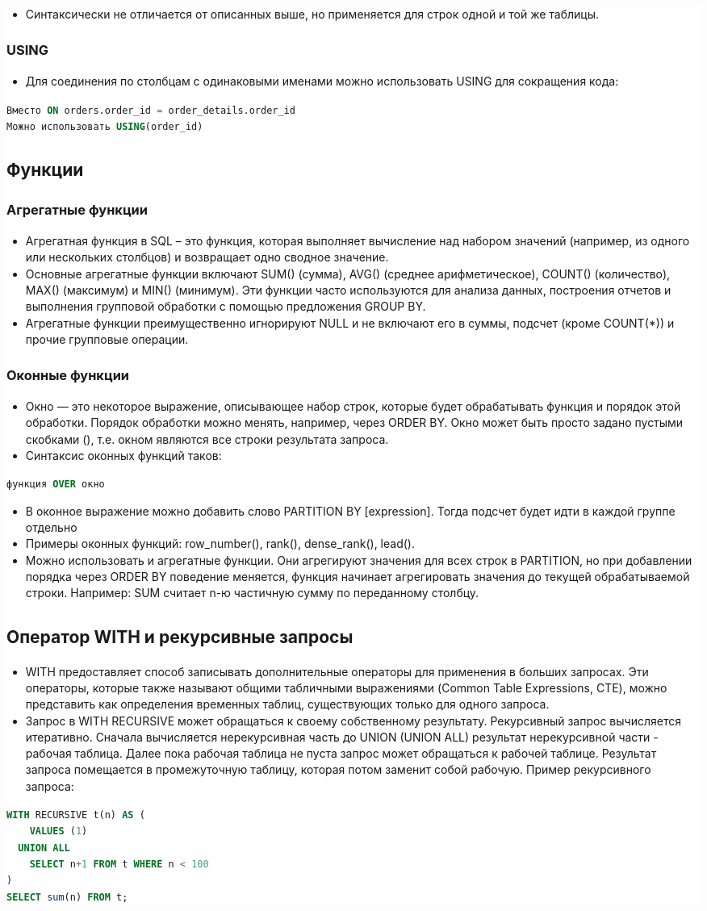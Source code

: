 - Синтаксически не отличается от описанных выше, но применяется для строк одной и той же таблицы.
### USING
- Для соединения по столбцам с одинаковыми именами можно использовать USING для сокращения кода:
```sql
Вместо ON orders.order_id = order_details.order_id 
Можно использовать USING(order_id)
``` 
## Функции
### Агрегатные функции
- Агрегатная функция в SQL – это функция, которая выполняет вычисление над набором значений (например, из одного или нескольких столбцов) и возвращает одно сводное значение. 
- Основные агрегатные функции включают SUM() (сумма), AVG() (среднее арифметическое), COUNT() (количество), MAX() (максимум) и MIN() (минимум). Эти функции часто используются для анализа данных, построения отчетов и выполнения групповой обработки с помощью предложения GROUP BY. 
- Агрегатные функции преимущественно игнорируют NULL и не включают его в суммы, подсчет (кроме COUNT(*)) и прочие групповые операции.
### Оконные функции
- Окно — это некоторое выражение, описывающее набор строк, которые будет обрабатывать функция и порядок этой обработки. Порядок обработки можно менять, например, через ORDER BY. Окно может быть просто задано пустыми скобками (), т.е. окном являются все строки результата запроса. 
- Синтаксис оконных функций таков:
```sql
функция OVER окно
```
- В оконное выражение можно добавить слово PARTITION BY [expression]. Тогда подсчет будет идти в каждой группе отдельно
- Примеры оконных функций: row_number(), rank(), dense_rank(), lead().
- Можно использовать и агрегатные функции. Они агрегируют значения для всех строк в PARTITION, но при добавлении порядка через ORDER BY поведение меняется, функция начинает агрегировать значения до текущей обрабатываемой строки. Например: SUM считает n-ю частичную сумму по переданному столбцу.
## Оператор WITH и рекурсивные запросы
- WITH предоставляет способ записывать дополнительные операторы для применения в больших запросах. Эти операторы, которые также называют общими табличными выражениями (Common Table Expressions, CTE), можно представить как определения временных таблиц, существующих только для одного запроса.
- Запрос в WITH RECURSIVE может обращаться к своему собственному результату. Рекурсивный запрос вычисляется итеративно. Сначала вычисляется нерекурсивная часть до UNION (UNION ALL) результат нерекурсивной части - рабочая таблица. Далее пока рабочая таблица не пуста запрос может обращаться к рабочей таблице. Результат запроса помещается в промежуточную таблицу, которая потом заменит собой рабочую.
Пример рекурсивного запроса:
```sql
WITH RECURSIVE t(n) AS (
    VALUES (1)
  UNION ALL
    SELECT n+1 FROM t WHERE n < 100
)
SELECT sum(n) FROM t;
```